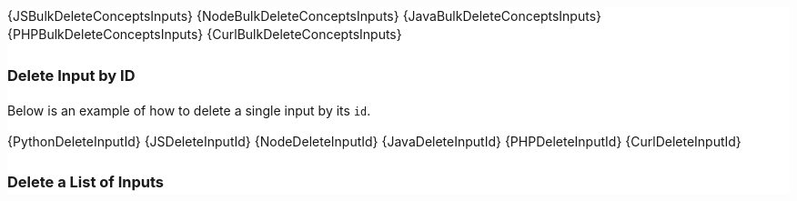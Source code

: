 <TabItem value="js_rest" label="JavaScript (REST)">
    <CodeBlock className="language-javascript">{JSBulkDeleteConceptsInputs}</CodeBlock>
</TabItem>

<TabItem value="nodejs" label="Node.js (gRPC)">
    <CodeBlock className="language-javascript">{NodeBulkDeleteConceptsInputs}</CodeBlock>
</TabItem>

<TabItem value="java" label="Java (gRPC)">
    <CodeBlock className="language-java">{JavaBulkDeleteConceptsInputs}</CodeBlock>
</TabItem>

<TabItem value="php" label="PHP (gRPC)">
    <CodeBlock className="language-php">{PHPBulkDeleteConceptsInputs}</CodeBlock>
</TabItem>

<TabItem value="curl" label="cURL">
    <CodeBlock className="language-bash">{CurlBulkDeleteConceptsInputs}</CodeBlock>
</TabItem>



</Tabs>

### Delete Input by ID

Below is an example of how to delete a single input by its `id`. 

<Tabs groupId="code">

<TabItem value="python" label="Python (gRPC)">
    <CodeBlock className="language-python">{PythonDeleteInputId}</CodeBlock>
</TabItem>

<TabItem value="js_rest" label="JavaScript (REST)">
    <CodeBlock className="language-javascript">{JSDeleteInputId}</CodeBlock>
</TabItem>

<TabItem value="nodejs" label="Node.js (gRPC)">
    <CodeBlock className="language-javascript">{NodeDeleteInputId}</CodeBlock>
</TabItem>

<TabItem value="java" label="Java (gRPC)">
    <CodeBlock className="language-java">{JavaDeleteInputId}</CodeBlock>
</TabItem>

<TabItem value="php" label="PHP (gRPC)">
    <CodeBlock className="language-php">{PHPDeleteInputId}</CodeBlock>
</TabItem>

<TabItem value="curl" label="cURL">
    <CodeBlock className="language-bash">{CurlDeleteInputId}</CodeBlock>
</TabItem>



</Tabs>

### Delete a List of Inputs
